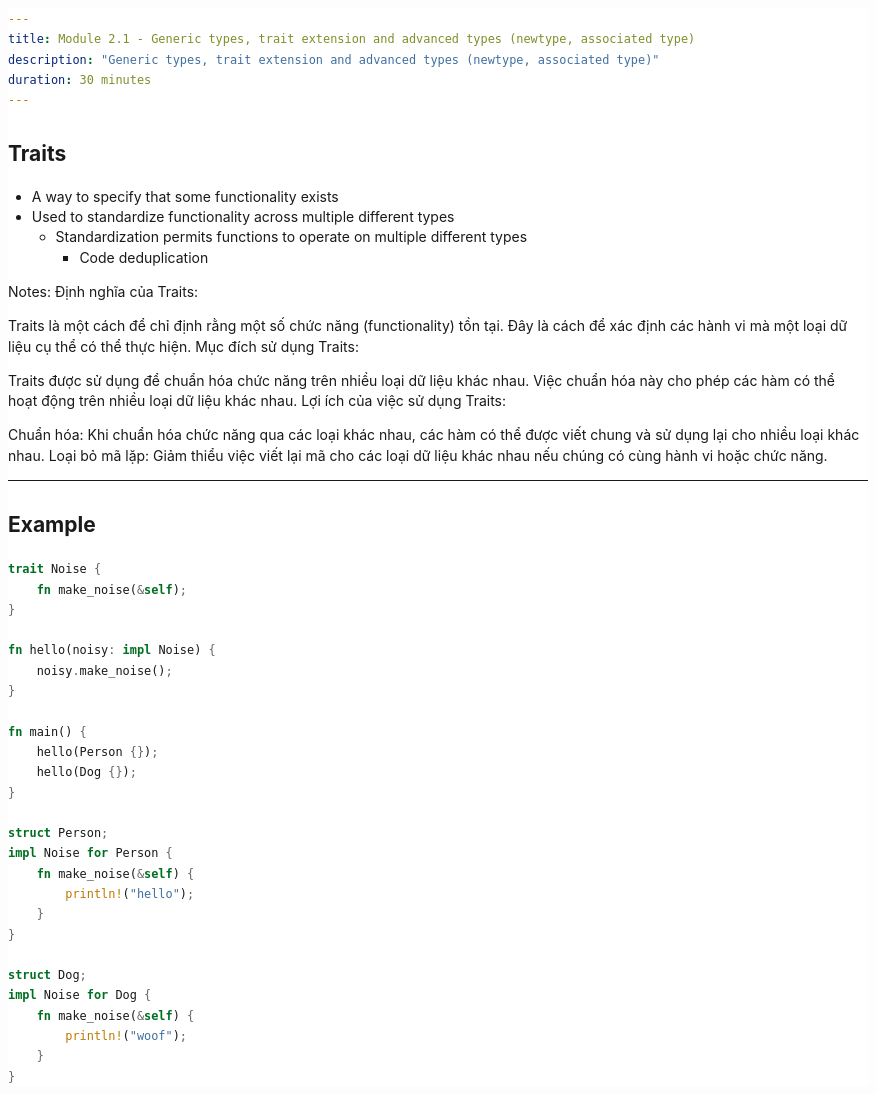 ```yaml
---
title: Module 2.1 - Generic types, trait extension and advanced types (newtype, associated type)
description: "Generic types, trait extension and advanced types (newtype, associated type)"
duration: 30 minutes
---
```


## Traits

- A way to specify that some functionality exists
- Used to standardize functionality across multiple different types
  - Standardization permits functions to operate on multiple different types
    - Code deduplication

Notes:
Định nghĩa của Traits:

Traits là một cách để chỉ định rằng một số chức năng (functionality) tồn tại.
Đây là cách để xác định các hành vi mà một loại dữ liệu cụ thể có thể thực hiện.
Mục đích sử dụng Traits:

Traits được sử dụng để chuẩn hóa chức năng trên nhiều loại dữ liệu khác nhau.
Việc chuẩn hóa này cho phép các hàm có thể hoạt động trên nhiều loại dữ liệu khác nhau.
Lợi ích của việc sử dụng Traits:

Chuẩn hóa: Khi chuẩn hóa chức năng qua các loại khác nhau, các hàm có thể được viết chung và sử dụng lại cho nhiều loại khác nhau.
Loại bỏ mã lặp: Giảm thiểu việc viết lại mã cho các loại dữ liệu khác nhau nếu chúng có cùng hành vi hoặc chức năng.


---

## Example

```rust
trait Noise {
    fn make_noise(&self);
}

fn hello(noisy: impl Noise) {
    noisy.make_noise();
}

fn main() {
    hello(Person {});
    hello(Dog {});
}

struct Person;
impl Noise for Person {
    fn make_noise(&self) {
        println!("hello");
    }
}

struct Dog;
impl Noise for Dog {
    fn make_noise(&self) {
        println!("woof");
    }
}

```
